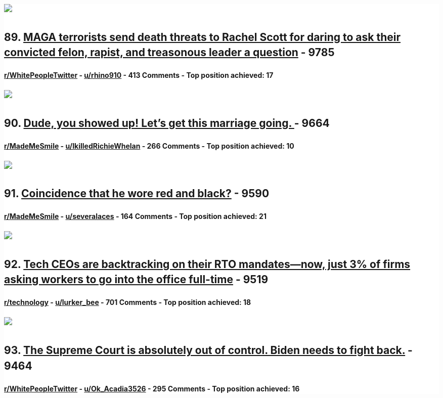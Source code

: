 <a href="https://www.politicususa.com/2024/08/04/trump-harris-support-swells.html"><img src="https://b.thumbs.redditmedia.com/Cx_w22f6Pak0PPT4CBMQuOvlIigwGbOozlX9sqTQKRg.jpg"></img></a>

## 89. [MAGA terrorists send death threats to Rachel Scott for daring to ask their convicted felon, rapist, and treasonous leader a question](http://reddit.com/r/WhitePeopleTwitter/comments/1ejsges/maga_terrorists_send_death_threats_to_rachel/) - 9785
#### [r/WhitePeopleTwitter](http://reddit.com/r/WhitePeopleTwitter) - [u/rhino910](http://reddit.com/u/rhino910) - 413 Comments - Top position achieved: 17

<a href="https://i.imgur.com/V2Hdn4x.jpeg"><img src="https://b.thumbs.redditmedia.com/WRgKAQWemXSHrZlUBilyMvG8phpx8zVjkc33Sx30Ifk.jpg"></img></a>

## 90. [Dude, you showed up! Let’s get this marriage going. ](http://reddit.com/r/MadeMeSmile/comments/1ejttgo/dude_you_showed_up_lets_get_this_marriage_going/) - 9664
#### [r/MadeMeSmile](http://reddit.com/r/MadeMeSmile) - [u/IkilledRichieWhelan](http://reddit.com/u/IkilledRichieWhelan) - 266 Comments - Top position achieved: 10

<a href="https://v.redd.it/f79h1ufh2ngd1"><img src="https://external-preview.redd.it/dHdsYTY3OWgybmdkMRzUtWWd0knnKiureOT4g9rdf5BZ_te1kRHQfVBdz-u7.png?width=140&amp;height=140&amp;crop=140:140,smart&amp;format=jpg&amp;v=enabled&amp;lthumb=true&amp;s=b4e362882c565c92780558fe506c3aac86f82fa2"></img></a>

## 91. [Coincidence that he wore red and black?](http://reddit.com/r/MadeMeSmile/comments/1ejnvar/coincidence_that_he_wore_red_and_black/) - 9590
#### [r/MadeMeSmile](http://reddit.com/r/MadeMeSmile) - [u/severalaces](http://reddit.com/u/severalaces) - 164 Comments - Top position achieved: 21

<a href="https://v.redd.it/zyhvr6y93lgd1"><img src="https://external-preview.redd.it/aGFxbmpjdzkzbGdkMRQH8hluFkY05kyr9pqU4oe7Ic7P0qnJtFxCCo-XGvD0.png?width=140&amp;height=140&amp;crop=140:140,smart&amp;format=jpg&amp;v=enabled&amp;lthumb=true&amp;s=10e59f270d10817815252045292673325df73d35"></img></a>

## 92. [Tech CEOs are backtracking on their RTO mandates—now, just 3% of firms asking workers to go into the office full-time](http://reddit.com/r/technology/comments/1ejwzrg/tech_ceos_are_backtracking_on_their_rto/) - 9519
#### [r/technology](http://reddit.com/r/technology) - [u/lurker_bee](http://reddit.com/u/lurker_bee) - 701 Comments - Top position achieved: 18

<a href="https://fortune.com/2024/08/02/tech-ceos-return-to-office-mandate/"><img src="https://b.thumbs.redditmedia.com/vrlbEoOqN05v4nfTaXgNT2S0IIbRD55Ck5iAi0x0e1M.jpg"></img></a>

## 93. [The Supreme Court is absolutely out of control. Biden needs to fight back.](http://reddit.com/r/WhitePeopleTwitter/comments/1ek2i3a/the_supreme_court_is_absolutely_out_of_control/) - 9464
#### [r/WhitePeopleTwitter](http://reddit.com/r/WhitePeopleTwitter) - [u/Ok_Acadia3526](http://reddit.com/u/Ok_Acadia3526) - 295 Comments - Top position achieved: 16
